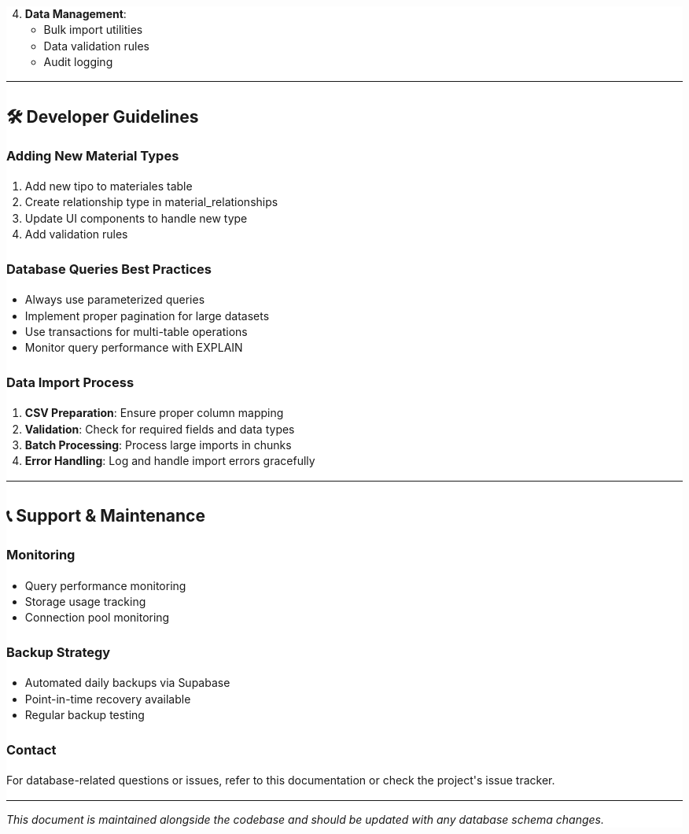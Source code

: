 4. **Data Management**:
   - Bulk import utilities
   - Data validation rules
   - Audit logging

---

## 🛠️ Developer Guidelines

### Adding New Material Types

1. Add new tipo to materiales table
2. Create relationship type in material_relationships
3. Update UI components to handle new type
4. Add validation rules

### Database Queries Best Practices

- Always use parameterized queries
- Implement proper pagination for large datasets
- Use transactions for multi-table operations
- Monitor query performance with EXPLAIN

### Data Import Process

1. **CSV Preparation**: Ensure proper column mapping
2. **Validation**: Check for required fields and data types
3. **Batch Processing**: Process large imports in chunks
4. **Error Handling**: Log and handle import errors gracefully

---

## 📞 Support & Maintenance

### Monitoring
- Query performance monitoring
- Storage usage tracking
- Connection pool monitoring

### Backup Strategy
- Automated daily backups via Supabase
- Point-in-time recovery available
- Regular backup testing

### Contact
For database-related questions or issues, refer to this documentation or check the project's issue tracker.

---

*This document is maintained alongside the codebase and should be updated with any database schema changes.* 